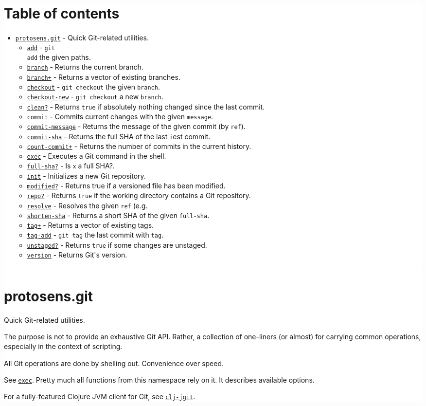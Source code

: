 # Table of contents
-  [`protosens.git`](#protosens.git)  - Quick Git-related utilities.
    -  [`add`](#protosens.git/add) - <code>git add</code> the given paths.
    -  [`branch`](#protosens.git/branch) - Returns the current branch.
    -  [`branch+`](#protosens.git/branch+) - Returns a vector of existing branches.
    -  [`checkout`](#protosens.git/checkout) - <code>git checkout</code> the given <code>branch</code>.
    -  [`checkout-new`](#protosens.git/checkout-new) - <code>git checkout</code> a new <code>branch</code>.
    -  [`clean?`](#protosens.git/clean?) - Returns <code>true</code> if absolutely nothing changed since the last commit.
    -  [`commit`](#protosens.git/commit) - Commits current changes with the given <code>message</code>.
    -  [`commit-message`](#protosens.git/commit-message) - Returns the message of the given commit (by <code>ref</code>).
    -  [`commit-sha`](#protosens.git/commit-sha) - Returns the full SHA of the last <code>i</code>est commit.
    -  [`count-commit+`](#protosens.git/count-commit+) - Returns the number of commits in the current history.
    -  [`exec`](#protosens.git/exec) - Executes a Git command in the shell.
    -  [`full-sha?`](#protosens.git/full-sha?) - Is <code>x</code> a full SHA?.
    -  [`init`](#protosens.git/init) - Initializes a new Git repository.
    -  [`modified?`](#protosens.git/modified?) - Returns true if a versioned file has been modified.
    -  [`repo?`](#protosens.git/repo?) - Returns <code>true</code> if the working directory contains a Git repository.
    -  [`resolve`](#protosens.git/resolve) - Resolves the given <code>ref</code> (e.g.
    -  [`shorten-sha`](#protosens.git/shorten-sha) - Returns a short SHA of the given <code>full-sha</code>.
    -  [`tag+`](#protosens.git/tag+) - Returns a vector of existing tags.
    -  [`tag-add`](#protosens.git/tag-add) - <code>git tag</code> the last commit with <code>tag</code>.
    -  [`unstaged?`](#protosens.git/unstaged?) - Returns <code>true</code> if some changes are unstaged.
    -  [`version`](#protosens.git/version) - Returns Git's version.

-----
# <a name="protosens.git">protosens.git</a>


Quick Git-related utilities.

   The purpose is not to provide an exhaustive Git API. Rather, a collection of one-liners (or almost)
   for carrying common operations, especially in the context of scripting.

   All Git operations are done by shelling out. Convenience over speed.

   See [`exec`](#protosens.git/exec). Pretty much all functions from this namespace rely on it. It describes available options.

   For a fully-featured Clojure JVM client for Git, see [`clj-jgit`](https://github.com/clj-jgit/clj-jgit).


